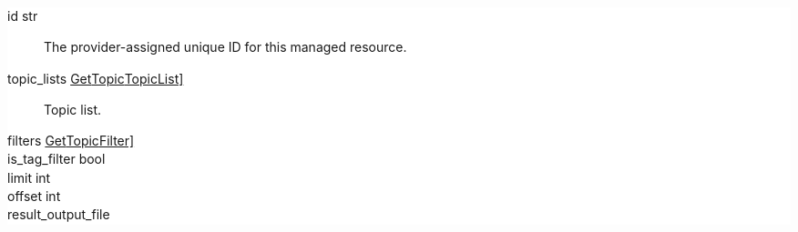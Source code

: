 <div>
<pulumi-choosable type="language" values="python">
<dl class="resources-properties"><dt class="property-"
            title="">
        <span id="id_python">
<a data-swiftype-name="resource-property" data-swiftype-type="text" href="#id_python" style="color: inherit; text-decoration: inherit;">id</a>
</span>
        <span class="property-indicator"></span>
        <span class="property-type">str</span>
    </dt>
    <dd><p>The provider-assigned unique ID for this managed resource.</p>
</dd><dt class="property-"
            title="">
        <span id="topic_lists_python">
<a data-swiftype-name="resource-property" data-swiftype-type="text" href="#topic_lists_python" style="color: inherit; text-decoration: inherit;">topic_<wbr>lists</a>
</span>
        <span class="property-indicator"></span>
        <span class="property-type"><a href="#gettopictopiclist">Get<wbr>Topic<wbr>Topic<wbr>List]</a></span>
    </dt>
    <dd><p>Topic list.</p>
</dd><dt class="property-"
            title="">
        <span id="filters_python">
<a data-swiftype-name="resource-property" data-swiftype-type="text" href="#filters_python" style="color: inherit; text-decoration: inherit;">filters</a>
</span>
        <span class="property-indicator"></span>
        <span class="property-type"><a href="#gettopicfilter">Get<wbr>Topic<wbr>Filter]</a></span>
    </dt>
    <dd></dd><dt class="property-"
            title="">
        <span id="is_tag_filter_python">
<a data-swiftype-name="resource-property" data-swiftype-type="text" href="#is_tag_filter_python" style="color: inherit; text-decoration: inherit;">is_<wbr>tag_<wbr>filter</a>
</span>
        <span class="property-indicator"></span>
        <span class="property-type">bool</span>
    </dt>
    <dd></dd><dt class="property-"
            title="">
        <span id="limit_python">
<a data-swiftype-name="resource-property" data-swiftype-type="text" href="#limit_python" style="color: inherit; text-decoration: inherit;">limit</a>
</span>
        <span class="property-indicator"></span>
        <span class="property-type">int</span>
    </dt>
    <dd></dd><dt class="property-"
            title="">
        <span id="offset_python">
<a data-swiftype-name="resource-property" data-swiftype-type="text" href="#offset_python" style="color: inherit; text-decoration: inherit;">offset</a>
</span>
        <span class="property-indicator"></span>
        <span class="property-type">int</span>
    </dt>
    <dd></dd><dt class="property-"
            title="">
        <span id="result_output_file_python">
<a data-swiftype-name="resource-property" data-swiftype-type="text" href="#result_output_file_python" style="color: inherit; text-decoration: inherit;">result_<wbr>output_<wbr>file</a>